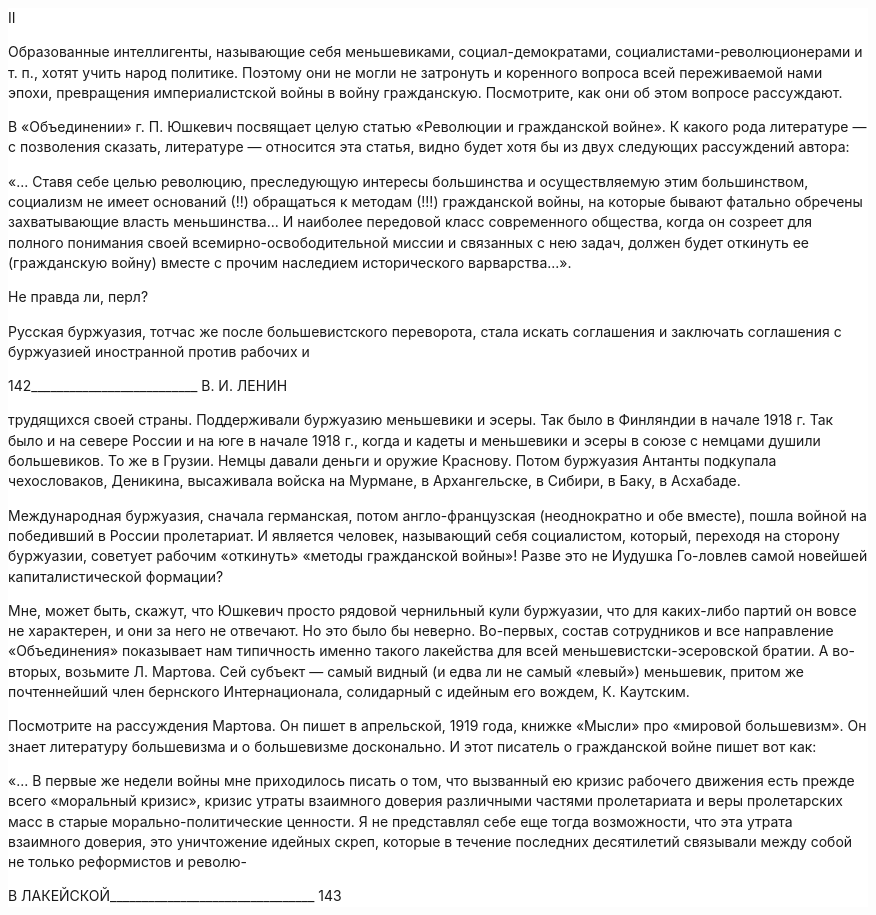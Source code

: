 II

Образованные интеллигенты, называющие себя меньшевиками, социал-демократами, социалистами-революционерами и т. п., хотят учить народ политике. По­этому они не могли не затронуть и коренного вопроса всей переживаемой нами эпохи, превращения империалистской войны в войну гражданскую. Посмотрите, как они об этом вопросе рассуждают.

В «Объединении» г. П. Юшкевич посвящает целую статью «Революции и граждан­ской войне». К какого рода литературе — с позволения сказать, литературе — относит­ся эта статья, видно будет хотя бы из двух следующих рассуждений автора:

«... Ставя себе целью революцию, преследующую интересы большинства и осуществляемую этим большинством, социализм не имеет оснований (!!) обращаться к методам (!!!) гражданской войны, на которые бывают фатально обречены захватывающие власть меньшинства... И наиболее передовой класс современного общества, когда он созреет для полного понимания своей всемирно-освободительной мис­сии и связанных с нею задач, должен будет откинуть ее (гражданскую войну) вместе с прочим наследием исторического варварства...».

Не правда ли, перл?

Русская буржуазия, тотчас же после большевистского переворота, стала искать со­глашения и заключать соглашения с буржуазией иностранной против рабочих и

  

142__________________________ В. И. ЛЕНИН

трудящихся своей страны. Поддерживали буржуазию меньшевики и эсеры. Так было в Финляндии в начале 1918 г. Так было и на севере России и на юге в начале 1918 г., ко­гда и кадеты и меньшевики и эсеры в союзе с немцами душили большевиков. То же в Грузии. Немцы давали деньги и оружие Краснову. Потом буржуазия Антанты подкупа­ла чехословаков, Деникина, высаживала войска на Мурмане, в Архангельске, в Сибири, в Баку, в Асхабаде.

Международная буржуазия, сначала германская, потом англо-французская (неодно­кратно и обе вместе), пошла войной на победивший в России пролетариат. И является человек, называющий себя социалистом, который, переходя на сторону буржуазии, со­ветует рабочим «откинуть» «методы гражданской войны»! Разве это не Иудушка Го-ловлев самой новейшей капиталистической формации?

Мне, может быть, скажут, что Юшкевич просто рядовой чернильный кули буржуа­зии, что для каких-либо партий он вовсе не характерен, и они за него не отвечают. Но это было бы неверно. Во-первых, состав сотрудников и все направление «Объедине­ния» показывает нам типичность именно такого лакейства для всей меньшевистски-эсеровской братии. А во-вторых, возьмите Л. Мартова. Сей субъект — самый видный (и едва ли не самый «левый») меньшевик, притом же почтеннейший член бернского Интернационала, солидарный с идейным его вождем, К. Каутским.

Посмотрите на рассуждения Мартова. Он пишет в апрельской, 1919 года, книжке «Мысли» про «мировой большевизм». Он знает литературу большевизма и о больше­визме досконально. И этот писатель о гражданской войне пишет вот как:

«... В первые же недели войны мне приходилось писать о том, что вызванный ею кризис рабочего движения есть прежде всего «моральный кризис», кризис утраты взаимного доверия различными частя­ми пролетариата и веры пролетарских масс в старые морально-политические ценности. Я не представлял себе еще тогда возможности, что эта утрата взаимного доверия, это уничтожение идейных скреп, кото­рые в течение последних десятилетий связывали между собой не только реформистов и револю-

  

В ЛАКЕЙСКОЙ________________________________ 143
